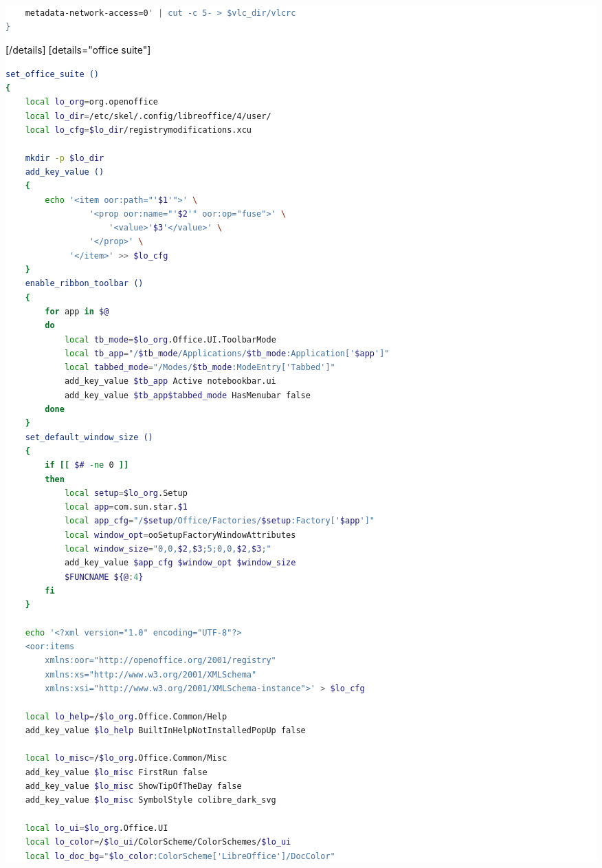 ```bash
    metadata-network-access=0' | cut -c 5- > $vlc_dir/vlcrc
}
```
[/details]
[details="office suite"]
```bash
set_office_suite ()
{
    local lo_org=org.openoffice
    local lo_dir=/etc/skel/.config/libreoffice/4/user/
    local lo_cfg=$lo_dir/registrymodifications.xcu

    mkdir -p $lo_dir
    add_key_value ()
    {
        echo '<item oor:path="'$1'">' \
                 '<prop oor:name="'$2'" oor:op="fuse">' \
                     '<value>'$3'</value>' \
                 '</prop>' \
             '</item>' >> $lo_cfg
    }
    enable_ribbon_toolbar ()
    {
        for app in $@
        do
            local tb_mode=$lo_org.Office.UI.ToolbarMode
            local tb_app="/$tb_mode/Applications/$tb_mode:Application['$app']"
            local tabbed_mode="/Modes/$tb_mode:ModeEntry['Tabbed']"
            add_key_value $tb_app Active notebookbar.ui
            add_key_value $tb_app$tabbed_mode HasMenubar false
        done
    }
    set_default_window_size ()
    {
        if [[ $# -ne 0 ]]
        then
            local setup=$lo_org.Setup
            local app=com.sun.star.$1
            local app_cfg="/$setup/Office/Factories/$setup:Factory['$app']"
            local window_opt=ooSetupFactoryWindowAttributes
            local window_size="0,0,$2,$3;5;0,0,$2,$3;"
            add_key_value $app_cfg $window_opt $window_size
            $FUNCNAME ${@:4}
        fi
    }

    echo '<?xml version="1.0" encoding="UTF-8"?>
    <oor:items
        xmlns:oor="http://openoffice.org/2001/registry"
        xmlns:xs="http://www.w3.org/2001/XMLSchema"
        xmlns:xsi="http://www.w3.org/2001/XMLSchema-instance">' > $lo_cfg

    local lo_help=/$lo_org.Office.Common/Help
    add_key_value $lo_help BuiltInHelpNotInstalledPopUp false

    local lo_misc=/$lo_org.Office.Common/Misc
    add_key_value $lo_misc FirstRun false
    add_key_value $lo_misc ShowTipOfTheDay false
    add_key_value $lo_misc SymbolStyle colibre_dark_svg

    local lo_ui=$lo_org.Office.UI
    local lo_color=/$lo_ui/ColorScheme/ColorSchemes/$lo_ui
    local lo_doc_bg="$lo_color:ColorScheme['LibreOffice']/DocColor"
```